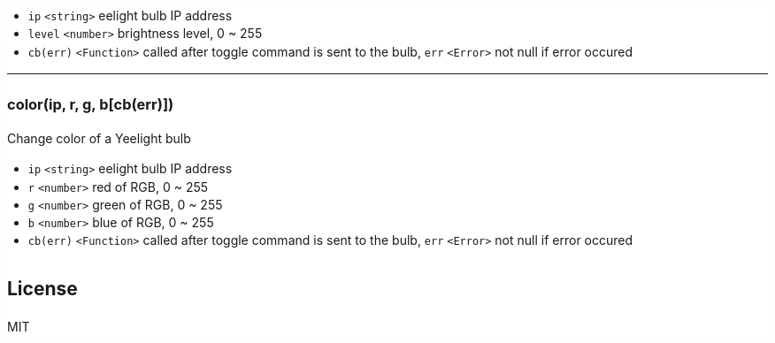 - `ip` `<string>` eelight bulb IP address
- `level` `<number>` brightness level, 0 ~ 255
- `cb(err)` `<Function>` called after toggle command is sent to the bulb, `err` `<Error>` not null if error occured

-------------------------------------------------------
<a name="color"></a>
### color(ip, r, g, b[cb(err)])
Change color of a Yeelight bulb

- `ip` `<string>` eelight bulb IP address
- `r` `<number>` red of RGB, 0 ~ 255
- `g` `<number>` green of RGB, 0 ~ 255
- `b` `<number>` blue of RGB, 0 ~ 255
- `cb(err)` `<Function>` called after toggle command is sent to the bulb, `err` `<Error>` not null if error occured


## License
MIT

